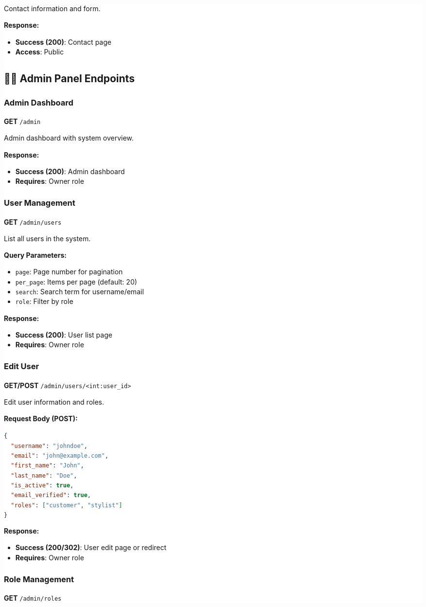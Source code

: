Contact information and form.

**Response:**
- **Success (200)**: Contact page
- **Access**: Public

## 👨‍💼 Admin Panel Endpoints

### Admin Dashboard
**GET** `/admin`

Admin dashboard with system overview.

**Response:**
- **Success (200)**: Admin dashboard
- **Requires**: Owner role

### User Management
**GET** `/admin/users`

List all users in the system.

**Query Parameters:**
- `page`: Page number for pagination
- `per_page`: Items per page (default: 20)
- `search`: Search term for username/email
- `role`: Filter by role

**Response:**
- **Success (200)**: User list page
- **Requires**: Owner role

### Edit User
**GET/POST** `/admin/users/<int:user_id>`

Edit user information and roles.

**Request Body (POST):**
```json
{
  "username": "johndoe",
  "email": "john@example.com",
  "first_name": "John",
  "last_name": "Doe",
  "is_active": true,
  "email_verified": true,
  "roles": ["customer", "stylist"]
}
```

**Response:**
- **Success (200/302)**: User edit page or redirect
- **Requires**: Owner role

### Role Management
**GET** `/admin/roles`
